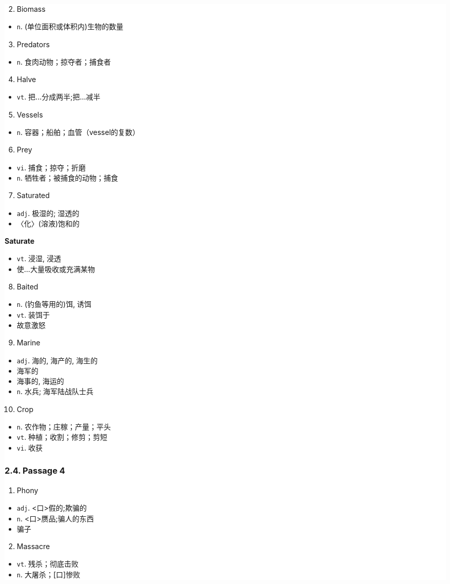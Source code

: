 2. Biomass

- `n`. (单位面积或体积内)生物的数量

3. Predators

- `n`. 食肉动物；掠夺者；捕食者

4. Halve

- `vt`. 把...分成两半;把...减半

5. Vessels

- `n`. 容器；船舶；血管（vessel的复数）

6. Prey

- `vi`. 捕食；掠夺；折磨
- `n`. 牺牲者；被捕食的动物；捕食

7. Saturated

- `adj`. 极湿的; 湿透的
- 〈化〉(溶液)饱和的

**Saturate**

- `vt`. 浸湿, 浸透
- 使...大量吸收或充满某物

8. Baited

- `n`. (钓鱼等用的)饵, 诱饵
- `vt`. 装饵于
- 故意激怒

9. Marine

- `adj`. 海的, 海产的, 海生的
- 海军的
- 海事的, 海运的
- `n`. 水兵; 海军陆战队士兵

10. Crop

- `n`. 农作物；庄稼；产量；平头
- `vt`. 种植；收割；修剪；剪短
- `vi`. 收获

### 2.4. Passage 4

1. Phony

- `adj`. <口>假的;欺骗的
- `n`. <口>赝品;骗人的东西
- 骗子

2. Massacre

- `vt`. 残杀；彻底击败
- `n`. 大屠杀；[口]惨败
